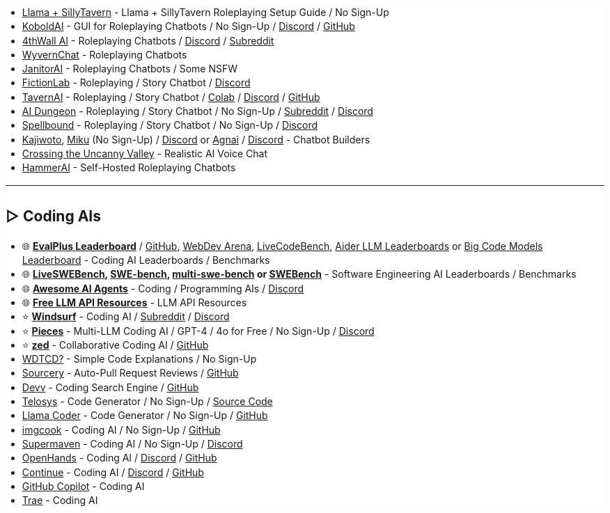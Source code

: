 * [Llama + SillyTavern](https://rentry.org/llama_v2_sillytavern) - Llama + SillyTavern Roleplaying Setup Guide / No Sign-Up
* [KoboldAI](https://koboldai.com/) - GUI for Roleplaying Chatbots / No Sign-Up / [Discord](https://discord.com/invite/XuQWadgU9k) / [GitHub](https://github.com/henk717/KoboldAI)
* [4thWall AI](https://beta.4wall.ai/) - Roleplaying Chatbots / [Discord](https://discord.com/invite/4wallai) / [Subreddit](https://www.reddit.com/r/4WallAI/)
* [WyvernChat](https://app.wyvern.chat/) - Roleplaying Chatbots
* [JanitorAI](https://janitorai.com/) - Roleplaying Chatbots / Some NSFW
* [FictionLab](https://fictionlab.ai/) - Roleplaying / Story Chatbot / [Discord](https://discord.com/invite/SKcb2C7HjH)
* [TavernAI](https://tavernai.net/) - Roleplaying / Story Chatbot / [Colab](https://colab.research.google.com/github/vrihatgan/TavernAI/blob/main/colab/colab.ipynb) / [Discord](https://discord.gg/zmK2gmr45t) / [GitHub](https://github.com/TavernAI/TavernAI)
* [AI Dungeon](https://aidungeon.com/) - Roleplaying / Story Chatbot / No Sign-Up / [Subreddit](https://www.reddit.com/r/AIDungeon/) / [Discord](https://discord.com/invite/HB2YBZYjyf)
* [Spellbound](https://www.tryspellbound.com/) - Roleplaying / Story Chatbot / No Sign-Up / [Discord](https://discord.com/invite/spellbound)
* [Kajiwoto](https://kajiwoto.ai/), [Miku](https://docs.miku.gg/) (No Sign-Up) / [Discord](https://discord.gg/3XPdpUdGgV) or [Agnai](https://agnai.chat/) / [Discord](https://discord.com/invite/DAn38sA8Qj) - Chatbot Builders
* [Crossing the Uncanny Valley](https://www.sesame.com/research/crossing_the_uncanny_valley_of_voice#demo) - Realistic AI Voice Chat
* [HammerAI](https://www.hammerai.com/desktop) - Self-Hosted Roleplaying Chatbots

***

## ▷ Coding AIs

* 🌐 **[EvalPlus Leaderboard](https://evalplus.github.io/leaderboard.html)** / [GitHub](https://github.com/evalplus/evalplus), [WebDev Arena](https://web.lmarena.ai/), [⁠LiveCodeBench](https://livecodebench.github.io/leaderboard.html), [Aider LLM Leaderboards](https://aider.chat/docs/leaderboards/) or [Big Code Models Leaderboard](https://huggingface.co/spaces/bigcode/bigcode-models-leaderboard) - Coding AI Leaderboards / Benchmarks
* 🌐 **[LiveSWEBench](https://liveswebench.ai/), [SWE-bench](https://github.com/princeton-nlp/SWE-bench), [multi-swe-bench](https://github.com/multi-swe-bench/multi-swe-bench) or [SWEBench](https://www.swebench.com/)** - Software Engineering AI Leaderboards / Benchmarks
* 🌐 **[Awesome AI Agents](https://github.com/e2b-dev/awesome-ai-agents)** - Coding / Programming AIs / [Discord](https://discord.gg/U7KEcGErtQ)
* 🌐 **[Free LLM API Resources](https://github.com/cheahjs/free-llm-api-resources)** - LLM API Resources
* ⭐ **[Windsurf](https://www.windsurf.com/)** - Coding AI / [Subreddit](https://www.reddit.com/r/windsurf/) / [Discord](https://discord.com/invite/3XFf78nAx5)
* ⭐ **[Pieces](https://pieces.app/)** - Multi-LLM Coding AI / GPT-4 / 4o for Free / No Sign-Up / [Discord](https://discord.gg/getpieces)
* ⭐ **[zed](https://zed.dev/)** - Collaborative Coding AI / [GitHub](https://github.com/zed-industries/zed)
* [WDTCD?](https://whatdoesthiscodedo.com/) - Simple Code Explanations / No Sign-Up
* [Sourcery](https://sourcery.ai/) - Auto-Pull Request Reviews / [GitHub](https://github.com/sourcery-ai/sourcery)
* [Devv](https://devv.ai/) - Coding Search Engine / [GitHub](https://github.com/devv-ai/devv)
* [Telosys](https://www.telosys.org/) - Code Generator / No Sign-Up / [Source Code](https://www.telosys.org/sources.html)
* [Llama Coder](https://llamacoder.together.ai/) - Code Generator / No Sign-Up / [GitHub](https://github.com/Nutlope/llamacoder)
* [imgcook](https://imgcook.com) - Coding AI / No Sign-Up / [GitHub](https://github.com/imgcook/imgcook)
* [Supermaven](https://supermaven.com/) - Coding AI / No Sign-Up / [Discord](https://discord.com/invite/QQpqBmQH3w)
* [OpenHands](https://www.all-hands.dev/) - Coding AI / [Discord](https://discord.gg/ESHStjSjD4) / [GitHub](https://github.com/All-Hands-AI/OpenHands)
* [Continue](https://continue.dev/) - Coding AI / [Discord](https://discord.com/invite/EfJEfdFnDQ) / [GitHub](https://github.com/continuedev/continue)
* [GitHub Copilot](https://github.com/features/copilot) - Coding AI
* [Trae](https://www.trae.ai/) - Coding AI